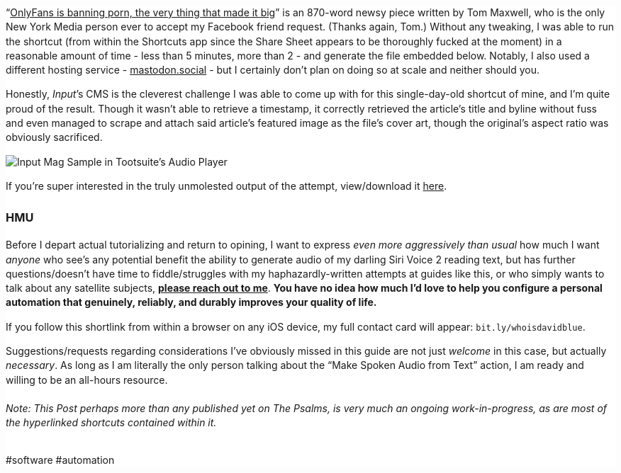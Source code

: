 “[OnlyFans is banning porn, the very thing that made it big](https://www.inputmag.com/tech/onlyfans-is-banning-porn-the-very-thing-that-made-it-big)” is an 870-word newsy piece written by Tom Maxwell, who is the only New York Media person ever to accept my Facebook friend request. (Thanks again, Tom.) Without any tweaking, I was able to run the shortcut (from within the Shortcuts app since the Share Sheet appears to be thoroughly fucked at the moment) in a reasonable amount of time - less than 5 minutes, more than 2 - and generate the file embedded below. Notably, I also used a different hosting service - [mastodon.social](https://mastodon.social/web/statuses/106798701662102859) - but I certainly don’t plan on doing so at scale and neither should you.



Honestly, *Input*’s CMS is the cleverest challenge I was able to come up with for this single-day-old shortcut of mine, and I’m quite proud of the result. Though it wasn’t able to retrieve a timestamp, it correctly retrieved the article’s title and byline without fuss and even managed to scrape and attach said article’s featured image as the file’s cover art, though the original’s aspect ratio was obviously sacrificed.

![Input Mag Sample in Tootsuite’s Audio Player](https://i.snap.as/47gjGha3.png)

If you’re super interested in the truly unmolested output of the attempt, view/download it [here](https://davidblue.wtf/audio/onlyfansbansample.m4a).

### HMU

Before I depart actual tutorializing and return to opining, I want to express *even more aggressively than usual* how much I want *anyone* who see’s any potential benefit the ability to generate audio of my darling Siri Voice 2 reading text, but has further questions/doesn’t have time to fiddle/struggles with my haphazardly-written attempts at guides like this, or who simply wants to talk about any satellite subjects, **[please reach out to me](https://bit.ly/whoisdavidblue)**. **You have no idea how much I’d love to help you configure a personal automation that genuinely, reliably, and durably improves your quality of life.**

If you follow this shortlink from within a browser on any iOS device, my full contact card will appear: `bit.ly/whoisdavidblue`.

Suggestions/requests regarding considerations I’ve obviously missed in this guide are not just *welcome* in this case, but actually *necessary*. As long as I am literally the only person talking about the “Make Spoken Audio from Text” action, I am ready and willing to be an all-hours resource.

###### Note: This Post perhaps more than any published yet on *The Psalms*, is very much an ongoing work-in-progress, as are most of the hyperlinked shortcuts contained within it.

#software #automation